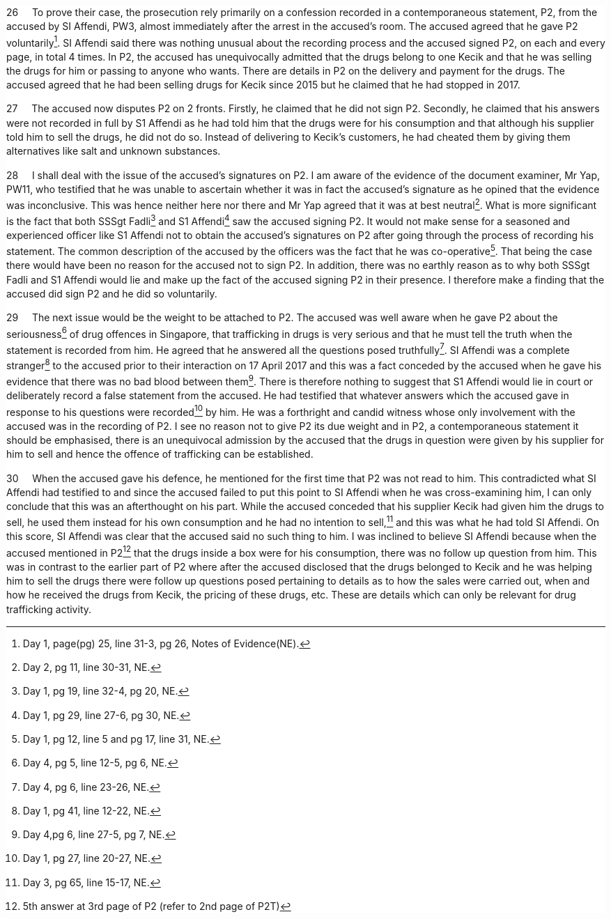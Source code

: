 26     To prove their case, the prosecution rely primarily on a confession recorded in a contemporaneous statement, P2, from the accused by SI Affendi, PW3, almost immediately after the arrest in the accused’s room. The accused agreed that he gave P2 voluntarily[^3]. SI Affendi said there was nothing unusual about the recording process and the accused signed P2, on each and every page, in total 4 times. In P2, the accused has unequivocally admitted that the drugs belong to one Kecik and that he was selling the drugs for him or passing to anyone who wants. There are details in P2 on the delivery and payment for the drugs. The accused agreed that he had been selling drugs for Kecik since 2015 but he claimed that he had stopped in 2017.

27     The accused now disputes P2 on 2 fronts. Firstly, he claimed that he did not sign P2. Secondly, he claimed that his answers were not recorded in full by S1 Affendi as he had told him that the drugs were for his consumption and that although his supplier told him to sell the drugs, he did not do so. Instead of delivering to Kecik’s customers, he had cheated them by giving them alternatives like salt and unknown substances.

28     I shall deal with the issue of the accused’s signatures on P2. I am aware of the evidence of the document examiner, Mr Yap, PW11, who testified that he was unable to ascertain whether it was in fact the accused’s signature as he opined that the evidence was inconclusive. This was hence neither here nor there and Mr Yap agreed that it was at best neutral[^4]. What is more significant is the fact that both SSSgt Fadli[^5] and S1 Affendi[^6] saw the accused signing P2. It would not make sense for a seasoned and experienced officer like S1 Affendi not to obtain the accused’s signatures on P2 after going through the process of recording his statement. The common description of the accused by the officers was the fact that he was co-operative[^7]. That being the case there would have been no reason for the accused not to sign P2. In addition, there was no earthly reason as to why both SSSgt Fadli and S1 Affendi would lie and make up the fact of the accused signing P2 in their presence. I therefore make a finding that the accused did sign P2 and he did so voluntarily.

29     The next issue would be the weight to be attached to P2. The accused was well aware when he gave P2 about the seriousness[^8] of drug offences in Singapore, that trafficking in drugs is very serious and that he must tell the truth when the statement is recorded from him. He agreed that he answered all the questions posed truthfully[^9]. SI Affendi was a complete stranger[^10] to the accused prior to their interaction on 17 April 2017 and this was a fact conceded by the accused when he gave his evidence that there was no bad blood between them[^11]. There is therefore nothing to suggest that S1 Affendi would lie in court or deliberately record a false statement from the accused. He had testified that whatever answers which the accused gave in response to his questions were recorded[^12] by him. He was a forthright and candid witness whose only involvement with the accused was in the recording of P2. I see no reason not to give P2 its due weight and in P2, a contemporaneous statement it should be emphasised, there is an unequivocal admission by the accused that the drugs in question were given by his supplier for him to sell and hence the offence of trafficking can be established.

30     When the accused gave his defence, he mentioned for the first time that P2 was not read to him. This contradicted what SI Affendi had testified to and since the accused failed to put this point to SI Affendi when he was cross-examining him, I can only conclude that this was an afterthought on his part. While the accused conceded that his supplier Kecik had given him the drugs to sell, he used them instead for his own consumption and he had no intention to sell,[^13] and this was what he had told SI Affendi. On this score, SI Affendi was clear that the accused said no such thing to him. I was inclined to believe SI Affendi because when the accused mentioned in P2[^14] that the drugs inside a box were for his consumption, there was no follow up question from him. This was in contrast to the earlier part of P2 where after the accused disclosed that the drugs belonged to Kecik and he was helping him to sell the drugs there were follow up questions posed pertaining to details as to how the sales were carried out, when and how he received the drugs from Kecik, the pricing of these drugs, etc. These are details which can only be relevant for drug trafficking activity.


[^1]: Day 3, page 49, line 3, Notes of Evidence (NE).
[^2]: Day 3, page 49, line 25-26, NE.
[^3]: Day 1, page(pg) 25, line 31-3, pg 26, Notes of Evidence(NE).
[^4]: Day 2, pg 11, line 30-31, NE.
[^5]: Day 1, pg 19, line 32-4, pg 20, NE.
[^6]: Day 1, pg 29, line 27-6, pg 30, NE.
[^7]: Day 1, pg 12, line 5 and pg 17, line 31, NE.
[^8]: Day 4, pg 5, line 12-5, pg 6, NE.
[^9]: Day 4, pg 6, line 23-26, NE.
[^10]: Day 1, pg 41, line 12-22, NE.
[^11]: Day 4,pg 6, line 27-5, pg 7, NE.
[^12]: Day 1, pg 27, line 20-27, NE.
[^13]: Day 3, pg 65, line 15-17, NE.
[^14]: 5th answer at 3rd page of P2 (refer to 2nd page of P2T)
[^15]: Day 3, pg 62, line 31-3, pg 63, NE.
[^16]: Day 4, pg 17, line 29-32, NE.
[^17]: Day 4, pg 20, line 1-5, NE.
[^18]: Day 4, pg 33, line 6-12, NE.
[^19]: Day 4, pg 43, line 28-29, NE.
[^20]: Day 4, pg 43, line 30-10, pg 44, NE.
[^21]: Day 4, pg 44, line 16-19, NE.
[^22]: Day 4, pg 44, line 20-26, NE.
[^23]: Day 4, pg 55, line14-16, NE.
[^24]: Day 4, pg 55, line 21-24, NE.
[^25]: Day 4, line 28-19, pg 56, NE.
[^26]: Day 4, pg 57, line 18-21, NE.
[^27]: Day 4, pg 67, line 8-12, NE.
[^28]: Day 4, pg 67, line 13-14, NE.
[^29]: Day 4, pg 77, 24-26, NE.
[^30]: Day 4, pg 77, line 11-14, NE.
[^31]: Day 4, pg 77, line 27-32, NE.
[^32]: Day 4, pg 92, line 1-32, NE.
[^33]: Day 4, pg 97, line 14-31, NE.